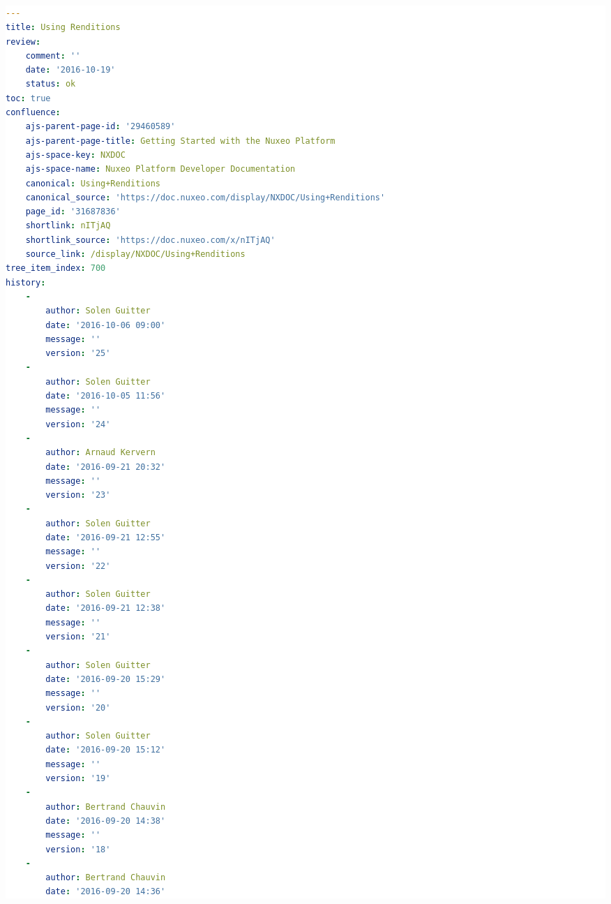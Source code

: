```yaml
---
title: Using Renditions
review:
    comment: ''
    date: '2016-10-19'
    status: ok
toc: true
confluence:
    ajs-parent-page-id: '29460589'
    ajs-parent-page-title: Getting Started with the Nuxeo Platform
    ajs-space-key: NXDOC
    ajs-space-name: Nuxeo Platform Developer Documentation
    canonical: Using+Renditions
    canonical_source: 'https://doc.nuxeo.com/display/NXDOC/Using+Renditions'
    page_id: '31687836'
    shortlink: nITjAQ
    shortlink_source: 'https://doc.nuxeo.com/x/nITjAQ'
    source_link: /display/NXDOC/Using+Renditions
tree_item_index: 700
history:
    -
        author: Solen Guitter
        date: '2016-10-06 09:00'
        message: ''
        version: '25'
    -
        author: Solen Guitter
        date: '2016-10-05 11:56'
        message: ''
        version: '24'
    -
        author: Arnaud Kervern
        date: '2016-09-21 20:32'
        message: ''
        version: '23'
    -
        author: Solen Guitter
        date: '2016-09-21 12:55'
        message: ''
        version: '22'
    -
        author: Solen Guitter
        date: '2016-09-21 12:38'
        message: ''
        version: '21'
    -
        author: Solen Guitter
        date: '2016-09-20 15:29'
        message: ''
        version: '20'
    -
        author: Solen Guitter
        date: '2016-09-20 15:12'
        message: ''
        version: '19'
    -
        author: Bertrand Chauvin
        date: '2016-09-20 14:38'
        message: ''
        version: '18'
    -
        author: Bertrand Chauvin
        date: '2016-09-20 14:36'
```